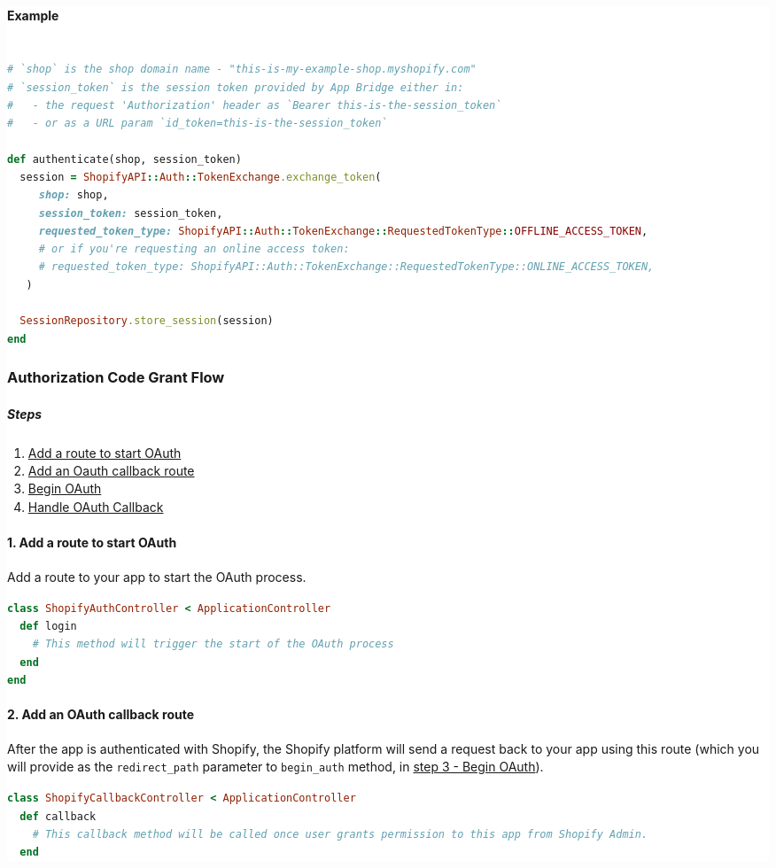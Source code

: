 #### Example
```ruby

# `shop` is the shop domain name - "this-is-my-example-shop.myshopify.com"
# `session_token` is the session token provided by App Bridge either in:
#   - the request 'Authorization' header as `Bearer this-is-the-session_token`
#   - or as a URL param `id_token=this-is-the-session_token`

def authenticate(shop, session_token)
  session = ShopifyAPI::Auth::TokenExchange.exchange_token(
     shop: shop,
     session_token: session_token,
     requested_token_type: ShopifyAPI::Auth::TokenExchange::RequestedTokenType::OFFLINE_ACCESS_TOKEN,
     # or if you're requesting an online access token:
     # requested_token_type: ShopifyAPI::Auth::TokenExchange::RequestedTokenType::ONLINE_ACCESS_TOKEN,
   )

  SessionRepository.store_session(session)
end

```

### Authorization Code Grant Flow
##### Steps
1. [Add a route to start OAuth](#1-add-a-route-to-start-oauth)
2. [Add an Oauth callback route](#2-add-an-oauth-callback-route)
3. [Begin OAuth](#3-begin-oauth)
4. [Handle OAuth Callback](#4-handle-oauth-callback)

#### 1. Add a route to start OAuth
Add a route to your app to start the OAuth process.

```ruby
class ShopifyAuthController < ApplicationController
  def login
    # This method will trigger the start of the OAuth process
  end
end
```

#### 2. Add an OAuth callback route
After the app is authenticated with Shopify, the Shopify platform will send a request back to your app using this route
(which you will provide as the `redirect_path` parameter to `begin_auth` method, in [step 3 - Begin OAuth](#3-begin-oauth)).
```ruby
class ShopifyCallbackController < ApplicationController
  def callback
    # This callback method will be called once user grants permission to this app from Shopify Admin.
  end
```
